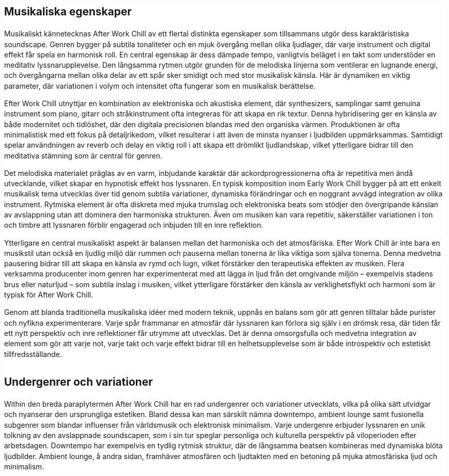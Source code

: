 
## Musikaliska egenskaper

Musikaliskt kännetecknas After Work Chill av ett flertal distinkta egenskaper som tillsammans utgör dess karaktäristiska soundscape. Genren bygger på subtila tonaliteter och en mjuk övergång mellan olika ljudlager, där varje instrument och digital effekt får spela en harmonisk roll. En central egenskap är dess dämpade tempo, vanligtvis beläget i en takt som understöder en meditativ lyssnarupplevelse. Den långsamma rytmen utgör grunden för de melodiska linjerna som ventilerar en lugnande energi, och övergångarna mellan olika delar av ett spår sker smidigt och med stor musikalisk känsla. Här är dynamiken en viktig parameter, där variationen i volym och intensitet ofta fungerar som en musikalisk berättelse.  

Efter Work Chill utnyttjar en kombination av elektroniska och akustiska element, där synthesizers, samplingar samt genuina instrument som piano, gitarr och stråkinstrument ofta integreras för att skapa en rik textur. Denna hybridisering ger en känsla av både modernitet och tidlöshet, där den digitala precisionen blandas med den organiska värmen. Produktionen är ofta minimalistisk med ett fokus på detaljrikedom, vilket resulterar i att även de minsta nyanser i ljudbilden uppmärksammas. Samtidigt spelar användningen av reverb och delay en viktig roll i att skapa ett drömlikt ljudlandskap, vilket ytterligare bidrar till den meditativa stämning som är central för genren.  

Det melodiska materialet präglas av en varm, inbjudande karaktär där ackordprogressionerna ofta är repetitiva men ändå utvecklande, vilket skapar en hypnotisk effekt hos lyssnaren. En typisk komposition inom Early Work Chill bygger på att ett enkelt musikalisk tema utvecklas över tid genom subtila variationer, dynamiska förändringar och en noggrant avvägd integration av olika instrument. Rytmiska element är ofta diskreta med mjuka trumslag och elektroniska beats som stödjer den övergripande känslan av avslappning utan att dominera den harmoniska strukturen. Även om musiken kan vara repetitiv, säkerställer variationen i ton och timbre att lyssnaren förblir engagerad och inbjuden till en inre reflektion.  

Ytterligare en central musikaliskt aspekt är balansen mellan det harmoniska och det atmosfäriska. Efter Work Chill är inte bara en musikstil utan också en ljudlig miljö där rummen och pauserna mellan tonerna är lika viktiga som själva tonerna. Denna medvetna pausering bidrar till att skapa en känsla av rymd och lugn, vilket förstärker den terapeutiska effekten av musiken. Flera verksamma producenter inom genren har experimenterat med att lägga in ljud från det omgivande miljön – exempelvis stadens brus eller naturljud – som subtila inslag i musiken, vilket ytterligare förstärker den känsla av verklighetsflykt och harmoni som är typisk för After Work Chill.  

Genom att blanda traditionella musikaliska idéer med modern teknik, uppnås en balans som gör att genren tilltalar både purister och nyfikna experimenterare. Varje spår frammanar en atmosfär där lyssnaren kan förlora sig själv i en drömsk resa, där tiden får ett nytt perspektiv och inre reflektioner får utrymme att utvecklas. Det är denna omsorgsfulla och medvetna integration av element som gör att varje not, varje takt och varje effekt bidrar till en helhetsupplevelse som är både introspektiv och estetiskt tillfredsställande.


## Undergenrer och variationer

Within den breda paraplytermen After Work Chill har en rad undergenrer och variationer utvecklats, vilka på olika sätt utvidgar och nyanserar den ursprungliga estetiken. Bland dessa kan man särskilt nämna downtempo, ambient lounge samt fusionella subgenrer som blandar influenser från världsmusik och elektronisk minimalism. Varje undergenre erbjuder lyssnaren en unik tolkning av den avslappnade soundscapen, som i sin tur speglar personliga och kulturella perspektiv på viloperioden efter arbetsdagen. Downtempo har exempelvis en tydlig rytmisk struktur, där de långsamma beatsen kombineras med dynamiska blöta ljudbilder. Ambient lounge, å andra sidan, framhäver atmosfären och ljudtakten med en betoning på mjuka atmosfäriska ljud och minimalism.  
